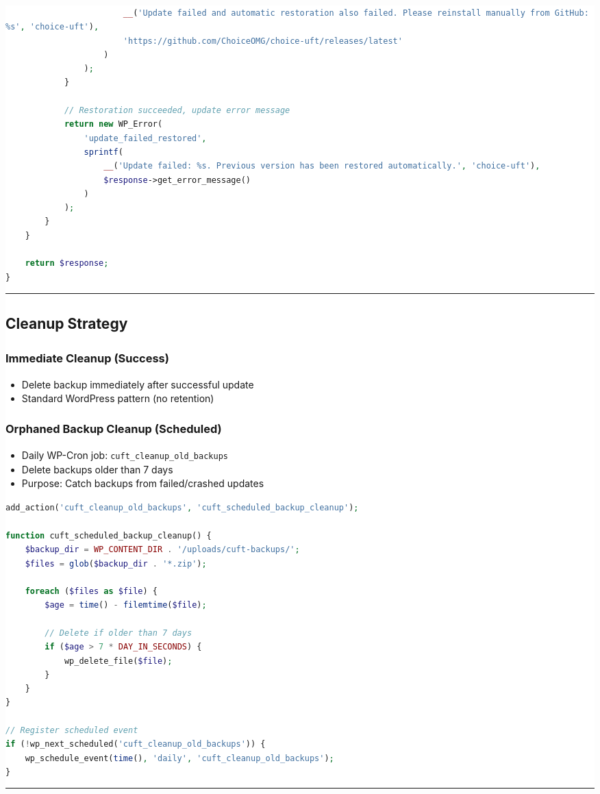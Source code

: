 ```php
                        __('Update failed and automatic restoration also failed. Please reinstall manually from GitHub: %s', 'choice-uft'),
                        'https://github.com/ChoiceOMG/choice-uft/releases/latest'
                    )
                );
            }

            // Restoration succeeded, update error message
            return new WP_Error(
                'update_failed_restored',
                sprintf(
                    __('Update failed: %s. Previous version has been restored automatically.', 'choice-uft'),
                    $response->get_error_message()
                )
            );
        }
    }

    return $response;
}
```

---

## Cleanup Strategy

### Immediate Cleanup (Success)
- Delete backup immediately after successful update
- Standard WordPress pattern (no retention)

### Orphaned Backup Cleanup (Scheduled)
- Daily WP-Cron job: `cuft_cleanup_old_backups`
- Delete backups older than 7 days
- Purpose: Catch backups from failed/crashed updates

```php
add_action('cuft_cleanup_old_backups', 'cuft_scheduled_backup_cleanup');

function cuft_scheduled_backup_cleanup() {
    $backup_dir = WP_CONTENT_DIR . '/uploads/cuft-backups/';
    $files = glob($backup_dir . '*.zip');

    foreach ($files as $file) {
        $age = time() - filemtime($file);

        // Delete if older than 7 days
        if ($age > 7 * DAY_IN_SECONDS) {
            wp_delete_file($file);
        }
    }
}

// Register scheduled event
if (!wp_next_scheduled('cuft_cleanup_old_backups')) {
    wp_schedule_event(time(), 'daily', 'cuft_cleanup_old_backups');
}
```

---